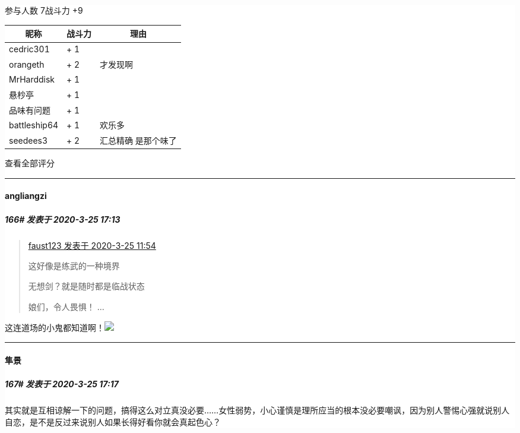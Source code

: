 



 参与人数 7战斗力 +9

|昵称|战斗力|理由|
|----|---|---|
| cedric301| + 1||
| orangeth| + 2|才发现啊|
| MrHarddisk| + 1||
| 悬杪亭| + 1||
| 品味有问题| + 1||
| battleship64| + 1|欢乐多|
| seedees3| + 2|汇总精确 是那个味了|



查看全部评分






*****

####  angliangzi  
##### 166#       发表于 2020-3-25 17:13



<blockquote><a href="httphttps://bbs.saraba1st.com/2b/forum.php?mod=redirect&amp;goto=findpost&amp;pid=46865833&amp;ptid=1920744" target="_blank">faust123 发表于 2020-3-25 11:54</a>

这好像是练武的一种境界

无想剑？就是随时都是临战状态

娘们，令人畏惧！ ...</blockquote>
这连道场的小鬼都知道啊！<img src="https://static.saraba1st.com/image/smiley/face2017/129.png" referrerpolicy="no-referrer">







*****

####  隼景  
##### 167#       发表于 2020-3-25 17:17




其实就是互相谅解一下的问题，搞得这么对立真没必要……女性弱势，小心谨慎是理所应当的根本没必要嘲讽，因为别人警惕心强就说别人自恋，是不是反过来说别人如果长得好看你就会真起色心？


